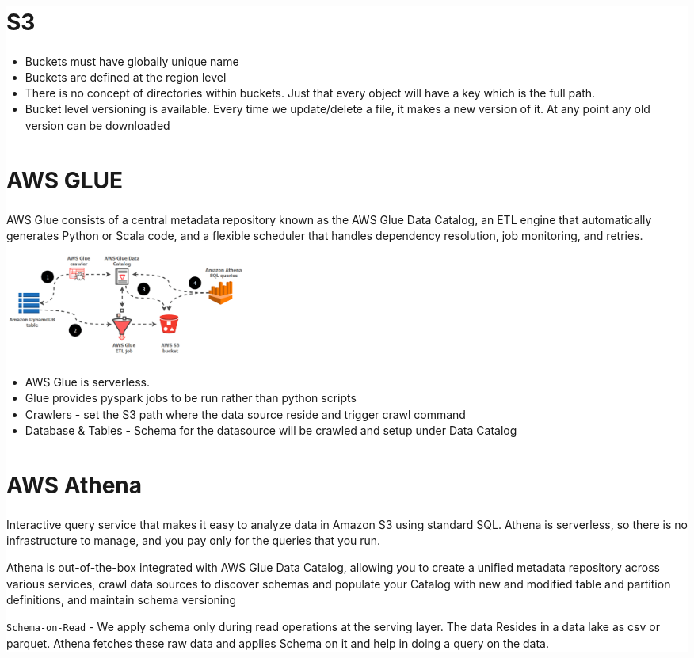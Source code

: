 # S3
- Buckets must have globally unique name
- Buckets are defined at the region level
- There is no concept of directories within buckets. Just that every object will have a key which is the full path.
- Bucket level versioning is available. Every time we update/delete a file, it makes a new version of it. At any point any old version can be downloaded

# AWS GLUE
AWS Glue consists of a central metadata repository known as the AWS Glue Data Catalog, an ETL engine that automatically generates Python or Scala code, and a flexible scheduler that handles dependency resolution, job monitoring, and retries. 
<img style='width: 300px' src="./images/glue.png" />
- AWS Glue is serverless.
- Glue provides pyspark jobs to be run rather than python scripts
- Crawlers - set the S3 path where the data source reside and trigger crawl command
- Database & Tables - Schema for the datasource will be crawled and setup under Data Catalog

# AWS Athena
Interactive query service that makes it easy to analyze data in Amazon S3 using standard SQL. Athena is serverless, so there is no infrastructure to manage, and you pay only for the queries that you run.

Athena is out-of-the-box integrated with AWS Glue Data Catalog, allowing you to create a unified metadata repository across various services, 
crawl data sources to discover schemas and populate your Catalog with new and modified table and partition definitions, and maintain schema versioning

`Schema-on-Read` - We apply schema only during read operations at the serving layer. The data 
Resides in a data lake as csv or parquet. Athena fetches these raw data and applies 
Schema on it and help in doing a query on the data.
